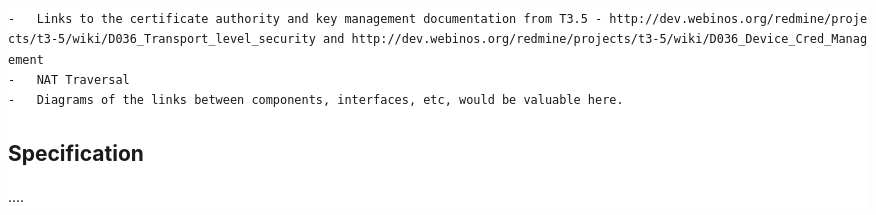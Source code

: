     -   Links to the certificate authority and key management documentation from T3.5 - http://dev.webinos.org/redmine/projects/t3-5/wiki/D036_Transport_level_security and http://dev.webinos.org/redmine/projects/t3-5/wiki/D036_Device_Cred_Management
    -   NAT Traversal
    -   Diagrams of the links between components, interfaces, etc, would be valuable here.

Specification
-------------

….

